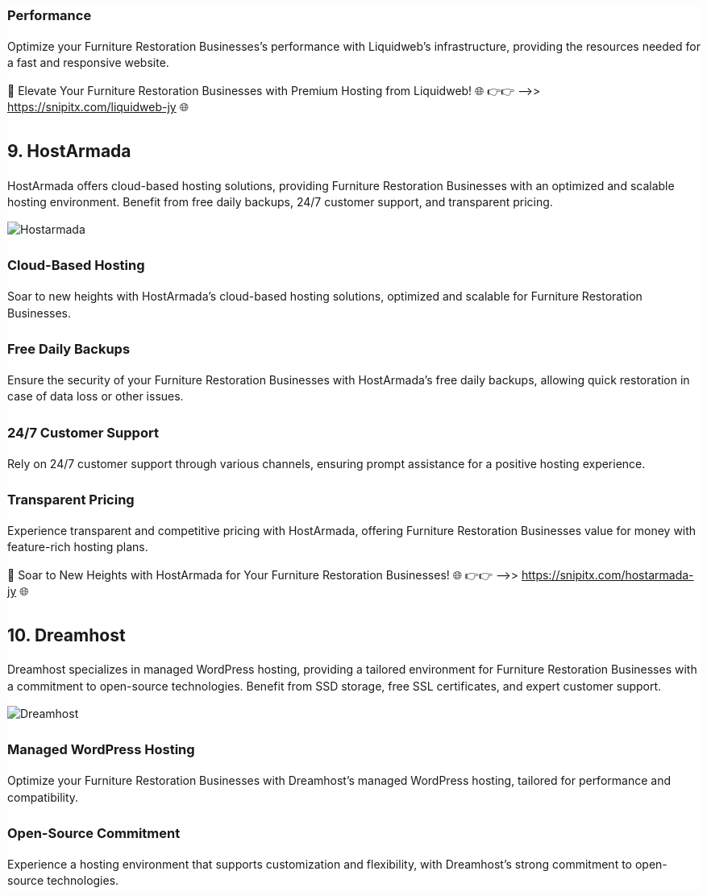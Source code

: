 ### Performance
Optimize your Furniture Restoration Businesses’s performance with Liquidweb’s infrastructure, providing the resources needed for a fast and responsive website.

🚀 Elevate Your Furniture Restoration Businesses with Premium Hosting from Liquidweb! 🌐
👉👉 -->> https://snipitx.com/liquidweb-jy 🌐

## 9. HostArmada

HostArmada offers cloud-based hosting solutions, providing Furniture Restoration Businesses with an optimized and scalable hosting environment. Benefit from free daily backups, 24/7 customer support, and transparent pricing.

![Hostarmada](https://i.imgur.com/KFbdf3o.jpeg "Hostarmada Hosting")

### Cloud-Based Hosting
Soar to new heights with HostArmada’s cloud-based hosting solutions, optimized and scalable for Furniture Restoration Businesses.

### Free Daily Backups
Ensure the security of your Furniture Restoration Businesses with HostArmada’s free daily backups, allowing quick restoration in case of data loss or other issues.

### 24/7 Customer Support
Rely on 24/7 customer support through various channels, ensuring prompt assistance for a positive hosting experience.

### Transparent Pricing
Experience transparent and competitive pricing with HostArmada, offering Furniture Restoration Businesses value for money with feature-rich hosting plans.

🚀 Soar to New Heights with HostArmada for Your Furniture Restoration Businesses! 🌐
👉👉 -->> https://snipitx.com/hostarmada-jy 🌐

## 10. Dreamhost

Dreamhost specializes in managed WordPress hosting, providing a tailored environment for Furniture Restoration Businesses with a commitment to open-source technologies. Benefit from SSD storage, free SSL certificates, and expert customer support.

![Dreamhost](https://i.imgur.com/rXIg8ip.jpeg "Dreamhost Hosting")

### Managed WordPress Hosting
Optimize your Furniture Restoration Businesses with Dreamhost’s managed WordPress hosting, tailored for performance and compatibility.

### Open-Source Commitment
Experience a hosting environment that supports customization and flexibility, with Dreamhost’s strong commitment to open-source technologies.
